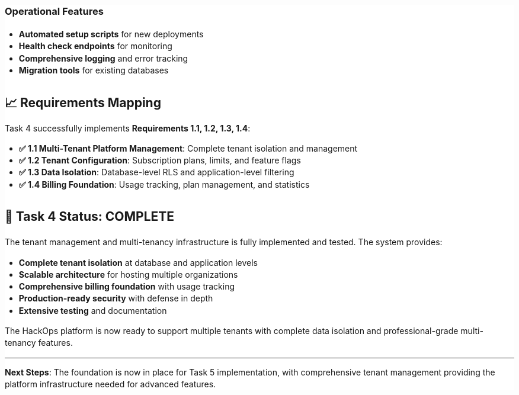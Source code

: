 ### Operational Features
- **Automated setup scripts** for new deployments
- **Health check endpoints** for monitoring
- **Comprehensive logging** and error tracking
- **Migration tools** for existing databases

## 📈 Requirements Mapping

Task 4 successfully implements **Requirements 1.1, 1.2, 1.3, 1.4**:

- **✅ 1.1 Multi-Tenant Platform Management**: Complete tenant isolation and management
- **✅ 1.2 Tenant Configuration**: Subscription plans, limits, and feature flags  
- **✅ 1.3 Data Isolation**: Database-level RLS and application-level filtering
- **✅ 1.4 Billing Foundation**: Usage tracking, plan management, and statistics

## 🎉 Task 4 Status: **COMPLETE**

The tenant management and multi-tenancy infrastructure is fully implemented and tested. The system provides:

- **Complete tenant isolation** at database and application levels
- **Scalable architecture** for hosting multiple organizations
- **Comprehensive billing foundation** with usage tracking
- **Production-ready security** with defense in depth
- **Extensive testing** and documentation

The HackOps platform is now ready to support multiple tenants with complete data isolation and professional-grade multi-tenancy features.

---

**Next Steps**: The foundation is now in place for Task 5 implementation, with comprehensive tenant management providing the platform infrastructure needed for advanced features.
